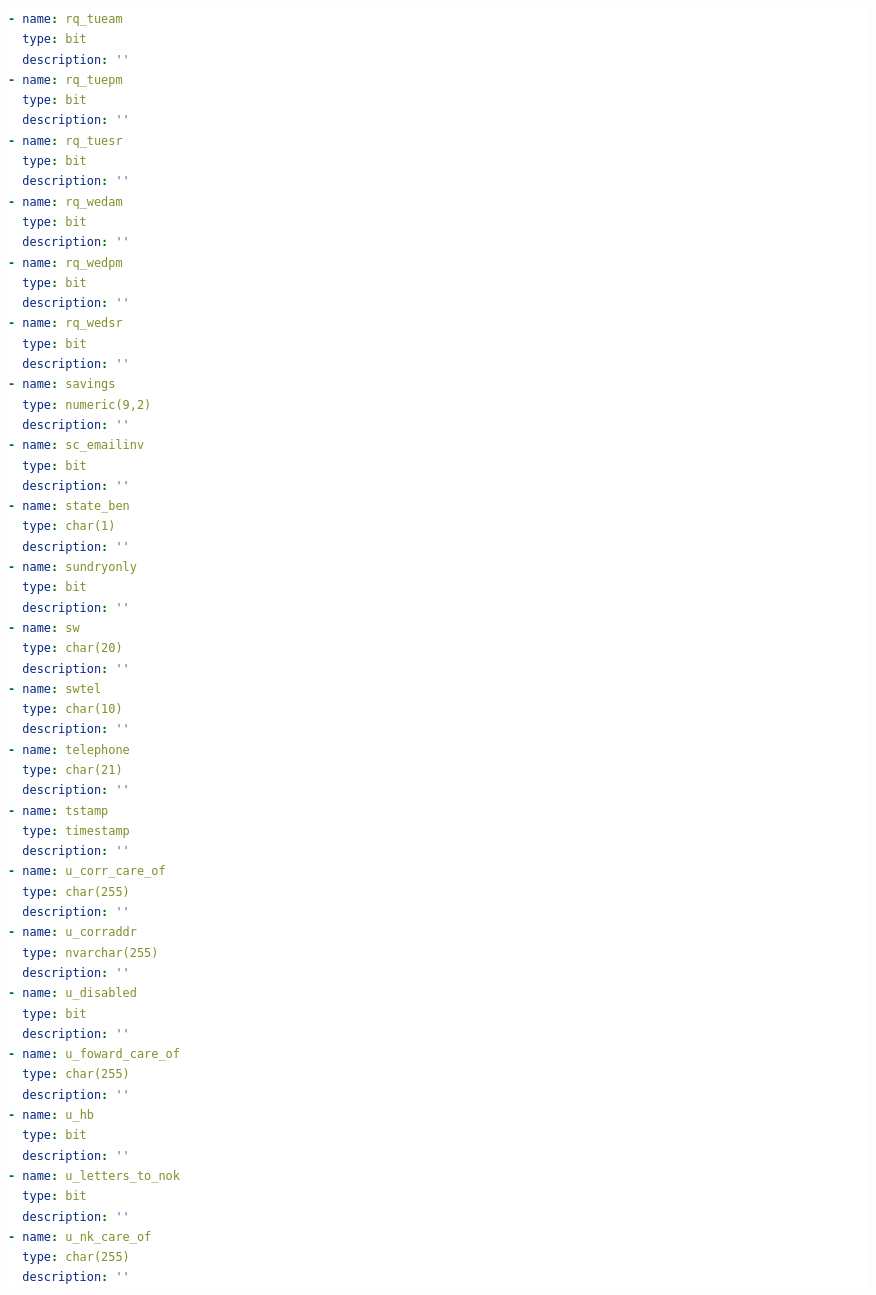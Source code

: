 ```yaml
- name: rq_tueam
  type: bit
  description: ''
- name: rq_tuepm
  type: bit
  description: ''
- name: rq_tuesr
  type: bit
  description: ''
- name: rq_wedam
  type: bit
  description: ''
- name: rq_wedpm
  type: bit
  description: ''
- name: rq_wedsr
  type: bit
  description: ''
- name: savings
  type: numeric(9,2)
  description: ''
- name: sc_emailinv
  type: bit
  description: ''
- name: state_ben
  type: char(1)
  description: ''
- name: sundryonly
  type: bit
  description: ''
- name: sw
  type: char(20)
  description: ''
- name: swtel
  type: char(10)
  description: ''
- name: telephone
  type: char(21)
  description: ''
- name: tstamp
  type: timestamp
  description: ''
- name: u_corr_care_of
  type: char(255)
  description: ''
- name: u_corraddr
  type: nvarchar(255)
  description: ''
- name: u_disabled
  type: bit
  description: ''
- name: u_foward_care_of
  type: char(255)
  description: ''
- name: u_hb
  type: bit
  description: ''
- name: u_letters_to_nok
  type: bit
  description: ''
- name: u_nk_care_of
  type: char(255)
  description: ''
```